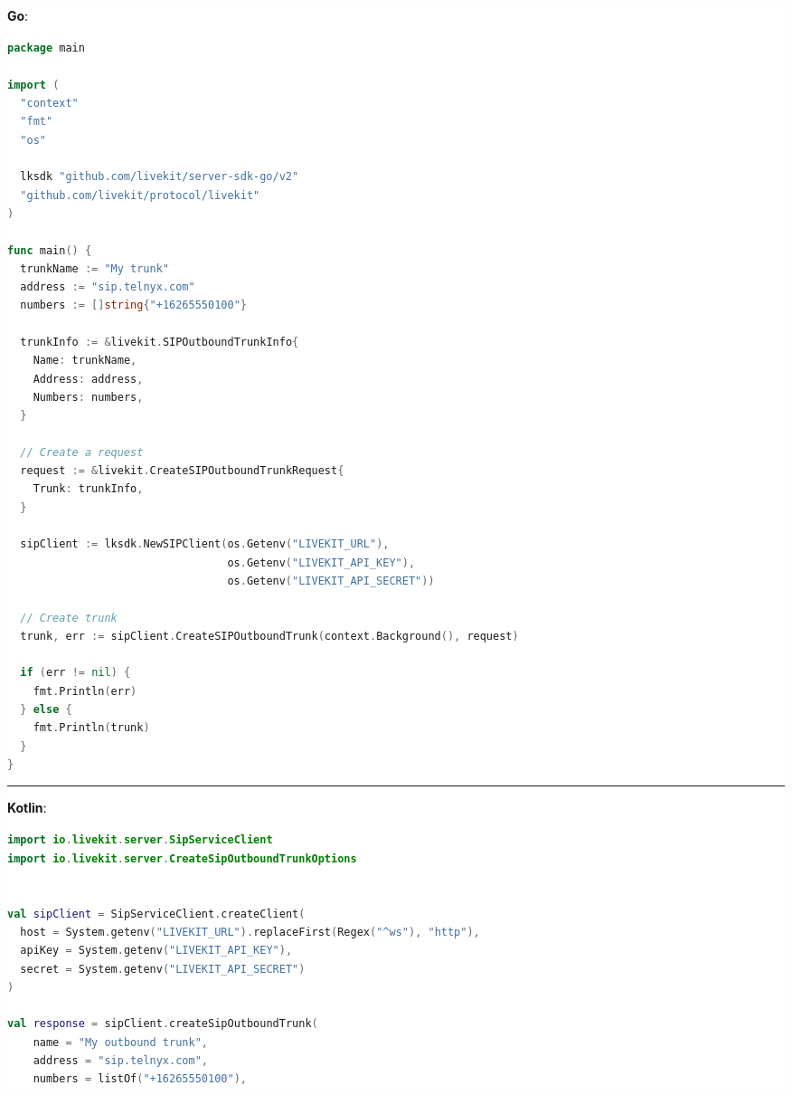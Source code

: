 
**Go**:

```go
package main

import (
  "context"
  "fmt"
  "os"

  lksdk "github.com/livekit/server-sdk-go/v2"
  "github.com/livekit/protocol/livekit"
)

func main() {
  trunkName := "My trunk"
  address := "sip.telnyx.com"
  numbers := []string{"+16265550100"}

  trunkInfo := &livekit.SIPOutboundTrunkInfo{
    Name: trunkName,
    Address: address,
    Numbers: numbers,
  }

  // Create a request
  request := &livekit.CreateSIPOutboundTrunkRequest{
    Trunk: trunkInfo,
  }

  sipClient := lksdk.NewSIPClient(os.Getenv("LIVEKIT_URL"),
                                  os.Getenv("LIVEKIT_API_KEY"),
                                  os.Getenv("LIVEKIT_API_SECRET"))
  
  // Create trunk
  trunk, err := sipClient.CreateSIPOutboundTrunk(context.Background(), request)

  if (err != nil) {
    fmt.Println(err)
  } else {
    fmt.Println(trunk)
  }
}

```

---

**Kotlin**:

```kotlin
import io.livekit.server.SipServiceClient
import io.livekit.server.CreateSipOutboundTrunkOptions


val sipClient = SipServiceClient.createClient(
  host = System.getenv("LIVEKIT_URL").replaceFirst(Regex("^ws"), "http"),
  apiKey = System.getenv("LIVEKIT_API_KEY"),
  secret = System.getenv("LIVEKIT_API_SECRET")
)

val response = sipClient.createSipOutboundTrunk(
    name = "My outbound trunk",
    address = "sip.telnyx.com",
    numbers = listOf("+16265550100"),
```